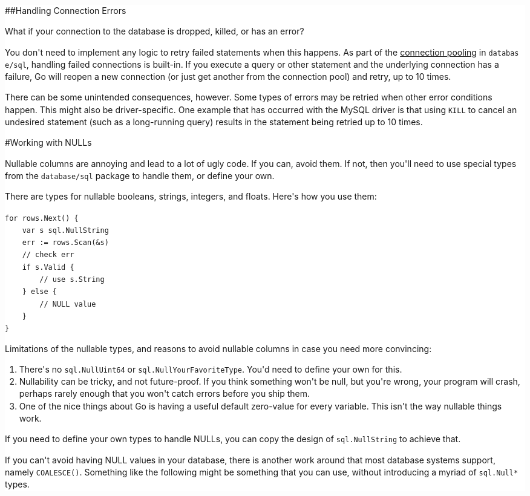##Handling Connection Errors

What if your connection to the database is dropped, killed, or has an error?

You don't need to implement any logic to retry failed statements when this
happens. As part of the [connection pooling](connection-pool.html) in
`database/sql`, handling failed connections is built-in. If you execute a query
or other statement and the underlying connection has a failure, Go will reopen a
new connection (or just get another from the connection pool) and retry, up to
10 times.

There can be some unintended consequences, however. Some types of errors may be
retried when other error conditions happen. This might also be driver-specific.
One example that has occurred with the MySQL driver is that using `KILL` to
cancel an undesired statement (such as a long-running query) results in the
statement being retried up to 10 times.

#Working with NULLs

Nullable columns are annoying and lead to a lot of ugly code. If you can, avoid
them. If not, then you'll need to use special types from the `database/sql`
package to handle them, or define your own.

There are types for nullable booleans, strings, integers, and floats. Here's how
you use them:

```golang
for rows.Next() {
    var s sql.NullString
    err := rows.Scan(&s)
    // check err
    if s.Valid {
        // use s.String
    } else {
        // NULL value
    }
}
```

Limitations of the nullable types, and reasons to avoid nullable columns in case
you need more convincing:

1. There's no `sql.NullUint64` or `sql.NullYourFavoriteType`. You'd need to
    define your own for this.
1. Nullability can be tricky, and not future-proof. If you think something won't
    be null, but you're wrong, your program will crash, perhaps rarely enough
    that you won't catch errors before you ship them.
1. One of the nice things about Go is having a useful default zero-value for
    every variable. This isn't the way nullable things work.

If you need to define your own types to handle NULLs, you can copy the design of
`sql.NullString` to achieve that.

If you can't avoid having NULL values in your database, there is another work around that most database systems support, namely `COALESCE()`. Something like the following might be something that you can use, without introducing a myriad of `sql.Null*` types.
